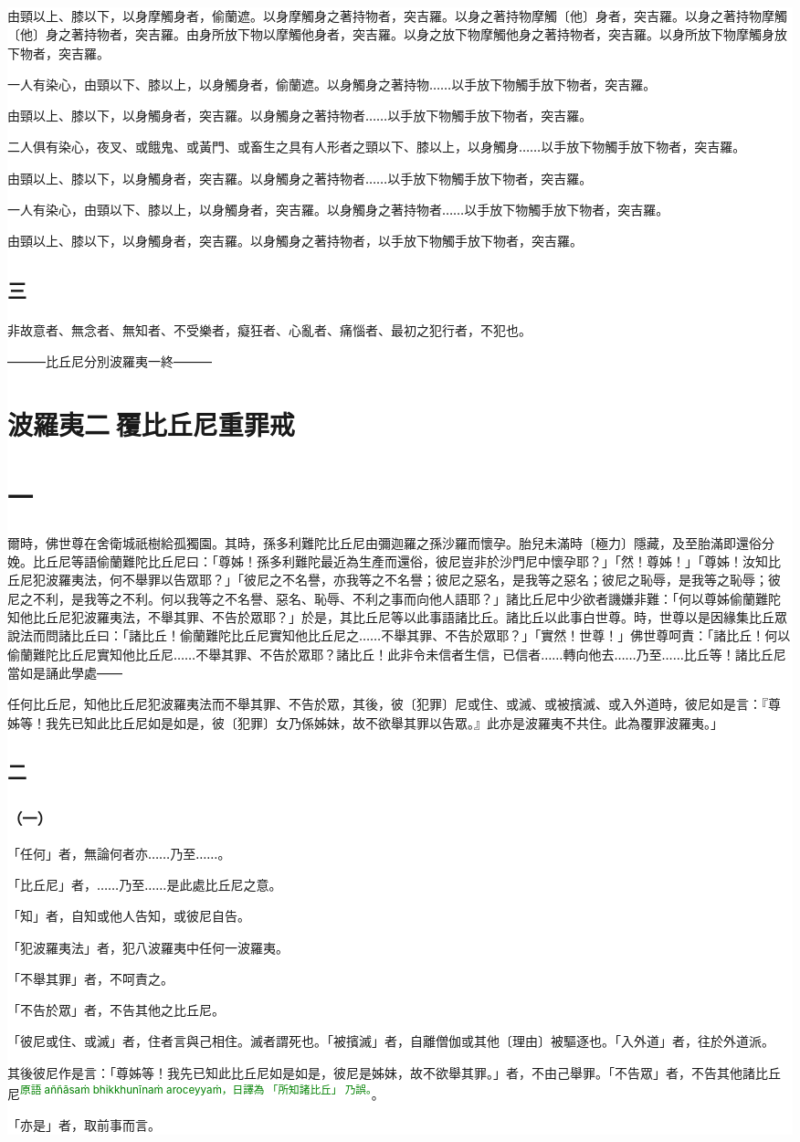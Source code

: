 由頸以上、膝以下，以身摩觸身者，偷蘭遮。以身摩觸身之著持物者，突吉羅。以身之著持物摩觸〔他〕身者，突吉羅。以身之著持物摩觸〔他〕身之著持物者，突吉羅。由身所放下物以摩觸他身者，突吉羅。以身之放下物摩觸他身之著持物者，突吉羅。以身所放下物摩觸身放下物者，突吉羅。

一人有染心，由頸以下、膝以上，以身觸身者，偷蘭遮。以身觸身之著持物……以手放下物觸手放下物者，突吉羅。

由頸以上、膝以下，以身觸身者，突吉羅。以身觸身之著持物者……以手放下物觸手放下物者，突吉羅。

二人俱有染心，夜叉、或餓鬼、或黃門、或畜生之具有人形者之頸以下、膝以上，以身觸身……以手放下物觸手放下物者，突吉羅。

由頸以上、膝以下，以身觸身者，突吉羅。以身觸身之著持物者……以手放下物觸手放下物者，突吉羅。

一人有染心，由頸以下、膝以上，以身觸身者，突吉羅。以身觸身之著持物者……以手放下物觸手放下物者，突吉羅。

由頸以上、膝以下，以身觸身者，突吉羅。以身觸身之著持物者，以手放下物觸手放下物者，突吉羅。

## 三

非故意者、無念者、無知者、不受樂者，癡狂者、心亂者、痛惱者、最初之犯行者，不犯也。

———比丘尼分別波羅夷一終———

# 波羅夷二 覆比丘尼重罪戒

# 一

爾時，佛世尊在舍衛城祇樹給孤獨園。其時，孫多利難陀比丘尼由彌迦羅之孫沙羅而懷孕。胎兒未滿時〔極力〕隱藏，及至胎滿即還俗分娩。比丘尼等語偷蘭難陀比丘尼曰：「尊姊！孫多利難陀最近為生產而還俗，彼尼豈非於沙門尼中懷孕耶？」「然！尊姊！」「尊姊！汝知比丘尼犯波羅夷法，何不舉罪以告眾耶？」「彼尼之不名譽，亦我等之不名譽；彼尼之惡名，是我等之惡名；彼尼之恥辱，是我等之恥辱；彼尼之不利，是我等之不利。何以我等之不名譽、惡名、恥辱、不利之事而向他人語耶？」諸比丘尼中少欲者譏嫌非難：「何以尊姊偷蘭難陀知他比丘尼犯波羅夷法，不舉其罪、不告於眾耶？」於是，其比丘尼等以此事語諸比丘。諸比丘以此事白世尊。時，世尊以是因緣集比丘眾說法而問諸比丘曰：「諸比丘！偷蘭難陀比丘尼實知他比丘尼之……不舉其罪、不告於眾耶？」「實然！世尊！」佛世尊呵責：「諸比丘！何以偷蘭難陀比丘尼實知他比丘尼……不舉其罪、不告於眾耶？諸比丘！此非令未信者生信，已信者……轉向他去……乃至……比丘等！諸比丘尼當如是誦此學處——

任何比丘尼，知他比丘尼犯波羅夷法而不舉其罪、不告於眾，其後，彼〔犯罪〕尼或住、或滅、或被擯滅、或入外道時，彼尼如是言：『尊姊等！我先已知此比丘尼如是如是，彼〔犯罪〕女乃係姊妹，故不欲舉其罪以告眾。』此亦是波羅夷不共住。此為覆罪波羅夷。」

## 二

### （一）

「任何」者，無論何者亦……乃至……。

「比丘尼」者，……乃至……是此處比丘尼之意。

「知」者，自知或他人告知，或彼尼自告。

「犯波羅夷法」者，犯八波羅夷中任何一波羅夷。

「不舉其罪」者，不呵責之。

「不告於眾」者，不告其他之比丘尼。

「彼尼或住、或滅」者，住者言與己相住。滅者謂死也。「被擯滅」者，自離僧伽或其他〔理由〕被驅逐也。「入外道」者，往於外道派。

其後彼尼作是言：「尊姊等！我先已知此比丘尼如是如是，彼尼是姊妹，故不欲舉其罪。」者，不由己舉罪。「不告眾」者，不告其他諸比丘尼<sup><font color="green">原語 aññāsaṁ bhikkhunīnaṁ aroceyyaṁ，日譯為 「所知諸比丘」 乃誤。</font></sup>。

「亦是」者，取前事而言。

